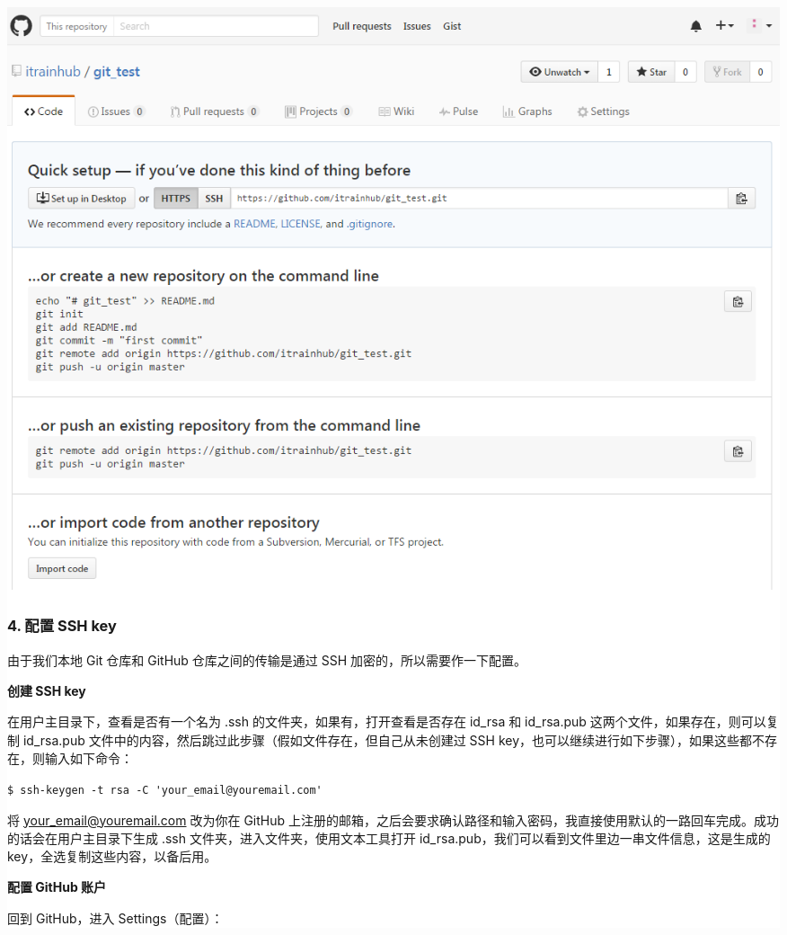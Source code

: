 ![](/images/posts/git/create_repository_3.png)

### 4. 配置 SSH key ###

由于我们本地 Git 仓库和 GitHub 仓库之间的传输是通过 SSH 加密的，所以需要作一下配置。

**创建 SSH key**

在用户主目录下，查看是否有一个名为 .ssh 的文件夹，如果有，打开查看是否存在 id_rsa 和 id_rsa.pub 这两个文件，如果存在，则可以复制 id_rsa.pub 文件中的内容，然后跳过此步骤（假如文件存在，但自己从未创建过 SSH key，也可以继续进行如下步骤），如果这些都不存在，则输入如下命令：

```
$ ssh-keygen -t rsa -C 'your_email@youremail.com'
```

将 your_email@youremail.com 改为你在 GitHub 上注册的邮箱，之后会要求确认路径和输入密码，我直接使用默认的一路回车完成。成功的话会在用户主目录下生成 .ssh 文件夹，进入文件夹，使用文本工具打开 id_rsa.pub，我们可以看到文件里边一串文件信息，这是生成的 key，全选复制这些内容，以备后用。

**配置 GitHub 账户**

回到 GitHub，进入 Settings（配置）：
